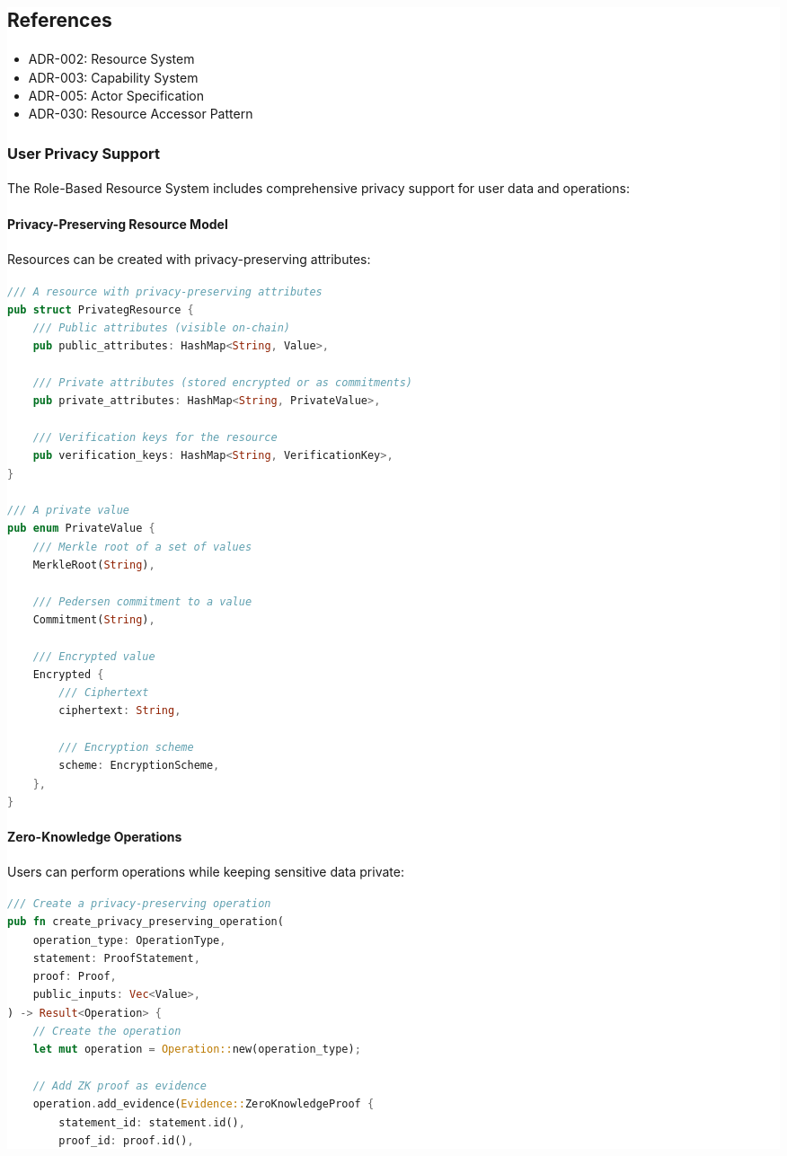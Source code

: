 ## References

- ADR-002: Resource System
- ADR-003: Capability System
- ADR-005: Actor Specification
- ADR-030: Resource Accessor Pattern 

### User Privacy Support

The Role-Based Resource System includes comprehensive privacy support for user data and operations:

#### Privacy-Preserving Resource Model

Resources can be created with privacy-preserving attributes:

```rust
/// A resource with privacy-preserving attributes
pub struct PrivategResource {
    /// Public attributes (visible on-chain)
    pub public_attributes: HashMap<String, Value>,
    
    /// Private attributes (stored encrypted or as commitments)
    pub private_attributes: HashMap<String, PrivateValue>,
    
    /// Verification keys for the resource
    pub verification_keys: HashMap<String, VerificationKey>,
}

/// A private value
pub enum PrivateValue {
    /// Merkle root of a set of values
    MerkleRoot(String),
    
    /// Pedersen commitment to a value
    Commitment(String),
    
    /// Encrypted value
    Encrypted {
        /// Ciphertext
        ciphertext: String,
        
        /// Encryption scheme
        scheme: EncryptionScheme,
    },
}
```

#### Zero-Knowledge Operations

Users can perform operations while keeping sensitive data private:

```rust
/// Create a privacy-preserving operation
pub fn create_privacy_preserving_operation(
    operation_type: OperationType,
    statement: ProofStatement,
    proof: Proof,
    public_inputs: Vec<Value>,
) -> Result<Operation> {
    // Create the operation
    let mut operation = Operation::new(operation_type);
    
    // Add ZK proof as evidence
    operation.add_evidence(Evidence::ZeroKnowledgeProof {
        statement_id: statement.id(),
        proof_id: proof.id(),
```